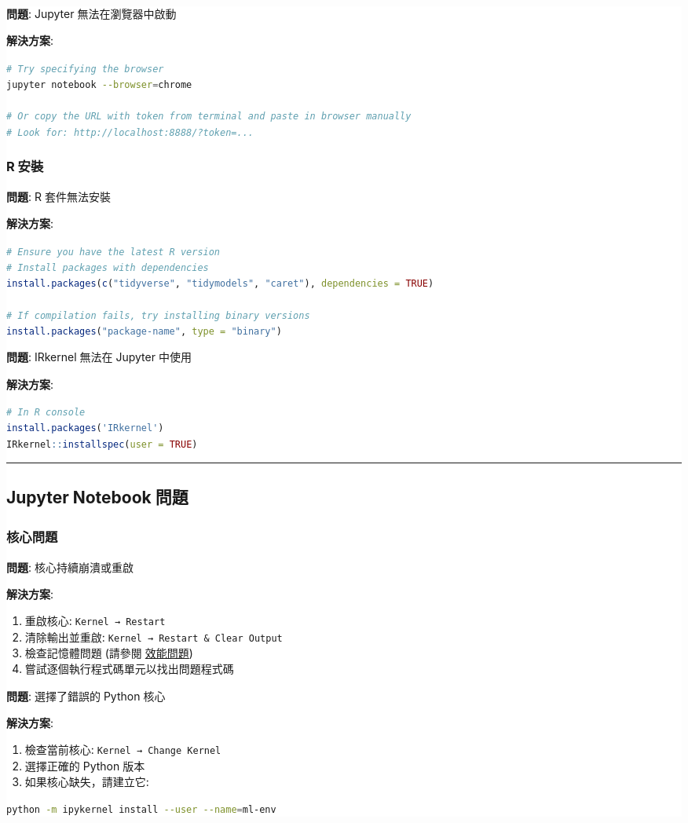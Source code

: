 **問題**: Jupyter 無法在瀏覽器中啟動

**解決方案**:
```bash
# Try specifying the browser
jupyter notebook --browser=chrome

# Or copy the URL with token from terminal and paste in browser manually
# Look for: http://localhost:8888/?token=...
```

### R 安裝

**問題**: R 套件無法安裝

**解決方案**:
```r
# Ensure you have the latest R version
# Install packages with dependencies
install.packages(c("tidyverse", "tidymodels", "caret"), dependencies = TRUE)

# If compilation fails, try installing binary versions
install.packages("package-name", type = "binary")
```

**問題**: IRkernel 無法在 Jupyter 中使用

**解決方案**:
```r
# In R console
install.packages('IRkernel')
IRkernel::installspec(user = TRUE)
```

---

## Jupyter Notebook 問題

### 核心問題

**問題**: 核心持續崩潰或重啟

**解決方案**:
1. 重啟核心: `Kernel → Restart`
2. 清除輸出並重啟: `Kernel → Restart & Clear Output`
3. 檢查記憶體問題 (請參閱 [效能問題](../..))
4. 嘗試逐個執行程式碼單元以找出問題程式碼

**問題**: 選擇了錯誤的 Python 核心

**解決方案**:
1. 檢查當前核心: `Kernel → Change Kernel`
2. 選擇正確的 Python 版本
3. 如果核心缺失，請建立它:
```bash
python -m ipykernel install --user --name=ml-env
```
